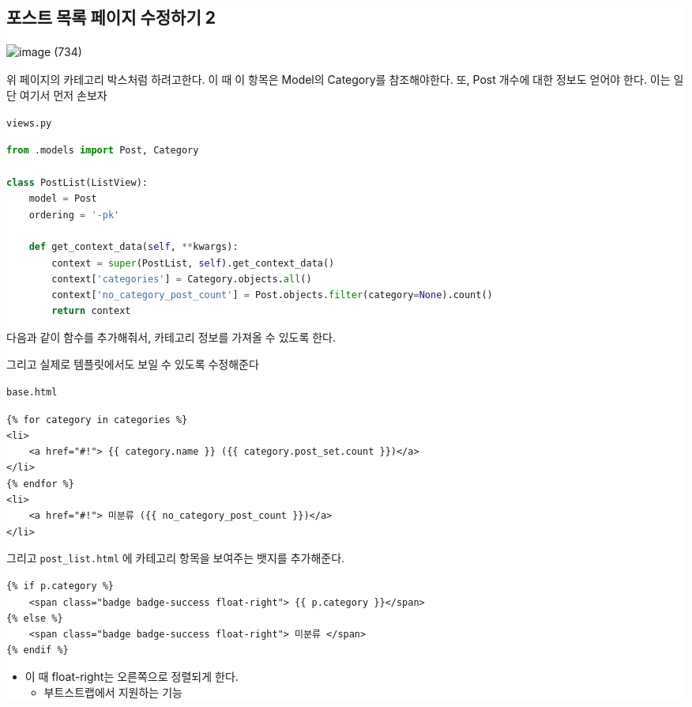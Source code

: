 

## 포스트 목록 페이지 수정하기 2

![image (734)](https://user-images.githubusercontent.com/45033215/128025362-11b089bb-4ecc-4cea-a9a9-f976df6bbdc2.png)

위 페이지의 카테고리 박스처럼 하려고한다. 이 때 이 항목은 Model의 Category를 참조해야한다. 또, Post 개수에 대한 정보도 얻어야 한다. 이는 일단 여기서 먼저 손보자

`views.py`

```python
from .models import Post, Category

class PostList(ListView):
    model = Post
    ordering = '-pk'

    def get_context_data(self, **kwargs):
        context = super(PostList, self).get_context_data()
        context['categories'] = Category.objects.all()
        context['no_category_post_count'] = Post.objects.filter(category=None).count()
        return context
```

다음과 같이 함수를 추가해줘서, 카테고리 정보를 가져올 수 있도록 한다.

그리고 실제로 템플릿에서도 보일 수 있도록 수정해준다

`base.html`

```markup
{% for category in categories %}
<li>
    <a href="#!"> {{ category.name }} ({{ category.post_set.count }})</a>
</li>
{% endfor %}
<li>
    <a href="#!"> 미분류 ({{ no_category_post_count }})</a>
</li>
```

그리고 `post_list.html` 에 카테고리 항목을 보여주는 뱃지를 추가해준다.

```markup
{% if p.category %}
    <span class="badge badge-success float-right"> {{ p.category }}</span>
{% else %}
    <span class="badge badge-success float-right"> 미분류 </span>
{% endif %}
```

* 이 때 float-right는 오른쪽으로 정렬되게 한다.
  * 부트스트랩에서 지원하는 기능



